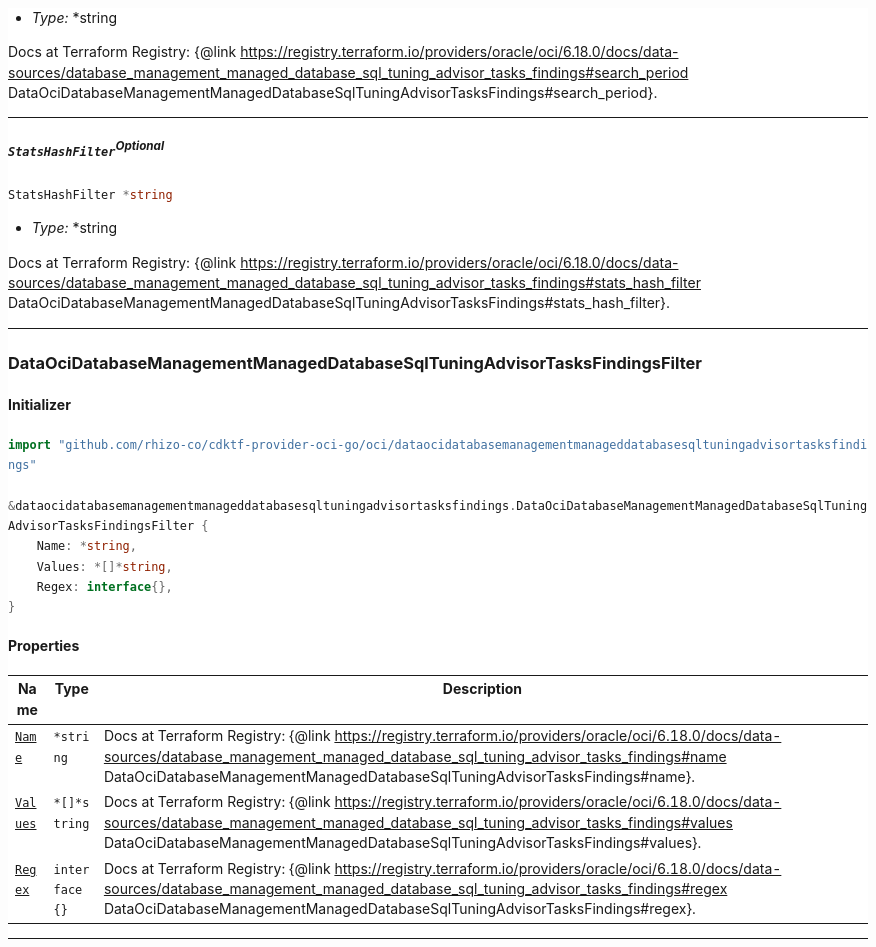 - *Type:* *string

Docs at Terraform Registry: {@link https://registry.terraform.io/providers/oracle/oci/6.18.0/docs/data-sources/database_management_managed_database_sql_tuning_advisor_tasks_findings#search_period DataOciDatabaseManagementManagedDatabaseSqlTuningAdvisorTasksFindings#search_period}.

---

##### `StatsHashFilter`<sup>Optional</sup> <a name="StatsHashFilter" id="rhizo-co-terraform-provider-oci.dataOciDatabaseManagementManagedDatabaseSqlTuningAdvisorTasksFindings.DataOciDatabaseManagementManagedDatabaseSqlTuningAdvisorTasksFindingsConfig.property.statsHashFilter"></a>

```go
StatsHashFilter *string
```

- *Type:* *string

Docs at Terraform Registry: {@link https://registry.terraform.io/providers/oracle/oci/6.18.0/docs/data-sources/database_management_managed_database_sql_tuning_advisor_tasks_findings#stats_hash_filter DataOciDatabaseManagementManagedDatabaseSqlTuningAdvisorTasksFindings#stats_hash_filter}.

---

### DataOciDatabaseManagementManagedDatabaseSqlTuningAdvisorTasksFindingsFilter <a name="DataOciDatabaseManagementManagedDatabaseSqlTuningAdvisorTasksFindingsFilter" id="rhizo-co-terraform-provider-oci.dataOciDatabaseManagementManagedDatabaseSqlTuningAdvisorTasksFindings.DataOciDatabaseManagementManagedDatabaseSqlTuningAdvisorTasksFindingsFilter"></a>

#### Initializer <a name="Initializer" id="rhizo-co-terraform-provider-oci.dataOciDatabaseManagementManagedDatabaseSqlTuningAdvisorTasksFindings.DataOciDatabaseManagementManagedDatabaseSqlTuningAdvisorTasksFindingsFilter.Initializer"></a>

```go
import "github.com/rhizo-co/cdktf-provider-oci-go/oci/dataocidatabasemanagementmanageddatabasesqltuningadvisortasksfindings"

&dataocidatabasemanagementmanageddatabasesqltuningadvisortasksfindings.DataOciDatabaseManagementManagedDatabaseSqlTuningAdvisorTasksFindingsFilter {
	Name: *string,
	Values: *[]*string,
	Regex: interface{},
}
```

#### Properties <a name="Properties" id="Properties"></a>

| **Name** | **Type** | **Description** |
| --- | --- | --- |
| <code><a href="#rhizo-co-terraform-provider-oci.dataOciDatabaseManagementManagedDatabaseSqlTuningAdvisorTasksFindings.DataOciDatabaseManagementManagedDatabaseSqlTuningAdvisorTasksFindingsFilter.property.name">Name</a></code> | <code>*string</code> | Docs at Terraform Registry: {@link https://registry.terraform.io/providers/oracle/oci/6.18.0/docs/data-sources/database_management_managed_database_sql_tuning_advisor_tasks_findings#name DataOciDatabaseManagementManagedDatabaseSqlTuningAdvisorTasksFindings#name}. |
| <code><a href="#rhizo-co-terraform-provider-oci.dataOciDatabaseManagementManagedDatabaseSqlTuningAdvisorTasksFindings.DataOciDatabaseManagementManagedDatabaseSqlTuningAdvisorTasksFindingsFilter.property.values">Values</a></code> | <code>*[]*string</code> | Docs at Terraform Registry: {@link https://registry.terraform.io/providers/oracle/oci/6.18.0/docs/data-sources/database_management_managed_database_sql_tuning_advisor_tasks_findings#values DataOciDatabaseManagementManagedDatabaseSqlTuningAdvisorTasksFindings#values}. |
| <code><a href="#rhizo-co-terraform-provider-oci.dataOciDatabaseManagementManagedDatabaseSqlTuningAdvisorTasksFindings.DataOciDatabaseManagementManagedDatabaseSqlTuningAdvisorTasksFindingsFilter.property.regex">Regex</a></code> | <code>interface{}</code> | Docs at Terraform Registry: {@link https://registry.terraform.io/providers/oracle/oci/6.18.0/docs/data-sources/database_management_managed_database_sql_tuning_advisor_tasks_findings#regex DataOciDatabaseManagementManagedDatabaseSqlTuningAdvisorTasksFindings#regex}. |

---